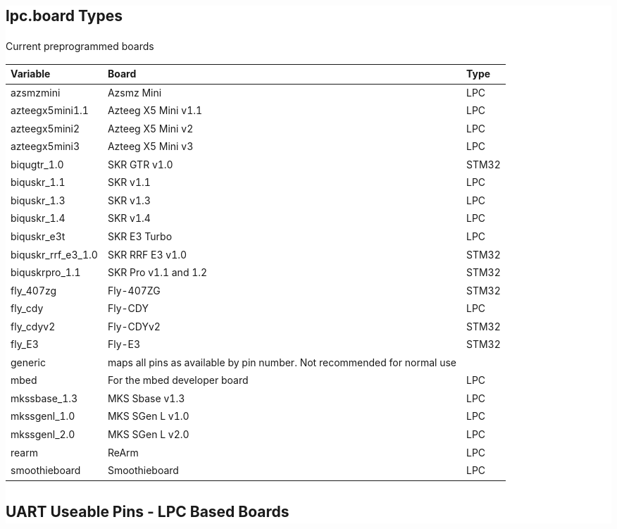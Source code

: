 <div class="datatable-end"></div>

## lpc.board Types

Current preprogrammed boards

<div class="datatable-begin"></div>

|Variable|Board|Type|
| :------------- |:-------------|:---|
|azsmzmini|Azsmz Mini|LPC|
|azteegx5mini1.1|Azteeg X5 Mini v1.1|LPC|
|azteegx5mini2|Azteeg X5 Mini v2|LPC|
|azteegx5mini3|Azteeg X5 Mini v3|LPC|
|biqugtr_1.0|SKR GTR v1.0|STM32|
|biquskr_1.1|SKR v1.1|LPC|
|biquskr_1.3|SKR v1.3|LPC|
|biquskr_1.4|SKR v1.4|LPC|
|biquskr_e3t|SKR E3 Turbo|LPC|
|biquskr_rrf_e3_1.0|SKR RRF E3 v1.0|STM32|
|biquskrpro_1.1|SKR Pro v1.1 and 1.2|STM32|
|fly_407zg|Fly-407ZG|STM32|
|fly_cdy|Fly-CDY|LPC|
|fly_cdyv2|Fly-CDYv2|STM32|
|fly_E3|Fly-E3|STM32|
|generic|maps all pins as available by pin number. Not recommended for normal use||
|mbed|For the mbed developer board|LPC|
|mkssbase_1.3|MKS Sbase v1.3|LPC|
|mkssgenl_1.0|MKS SGen L v1.0|LPC|
|mkssgenl_2.0|MKS SGen L v2.0|LPC|
|rearm|ReArm|LPC|
|smoothieboard|Smoothieboard|LPC|

<div class="datatable-end"></div>

## UART Useable Pins - LPC Based Boards
